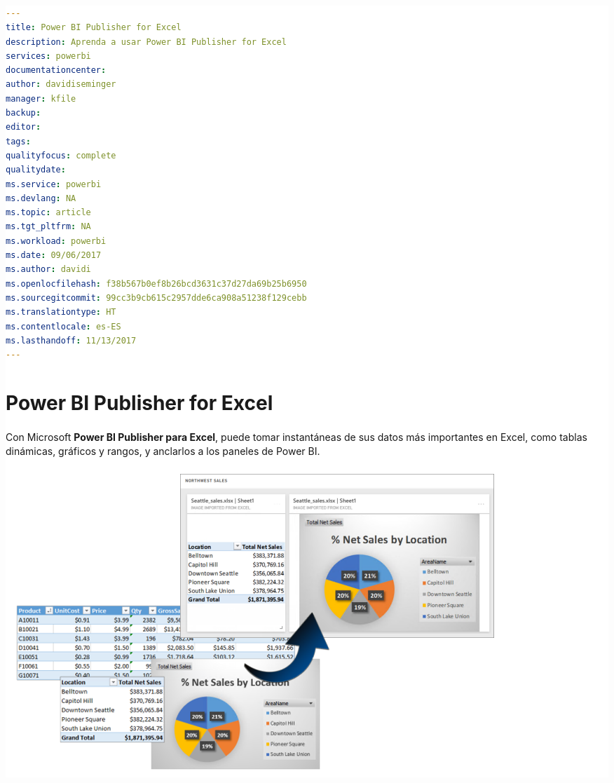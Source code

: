 ```yaml
---
title: Power BI Publisher for Excel
description: Aprenda a usar Power BI Publisher for Excel
services: powerbi
documentationcenter: 
author: davidiseminger
manager: kfile
backup: 
editor: 
tags: 
qualityfocus: complete
qualitydate: 
ms.service: powerbi
ms.devlang: NA
ms.topic: article
ms.tgt_pltfrm: NA
ms.workload: powerbi
ms.date: 09/06/2017
ms.author: davidi
ms.openlocfilehash: f38b567b0ef8b26bcd3631c37d27da69b25b6950
ms.sourcegitcommit: 99cc3b9cb615c2957dde6ca908a51238f129cebb
ms.translationtype: HT
ms.contentlocale: es-ES
ms.lasthandoff: 11/13/2017
---
```

# <a name="power-bi-publisher-for-excel"></a>Power BI Publisher for Excel
Con Microsoft **Power BI Publisher para Excel**, puede tomar instantáneas de sus datos más importantes en Excel, como tablas dinámicas, gráficos y rangos, y anclarlos a los paneles de Power BI.

![](media/publisher-for-excel/pbi_excel_publisher_pinobj_dashboard.png)
